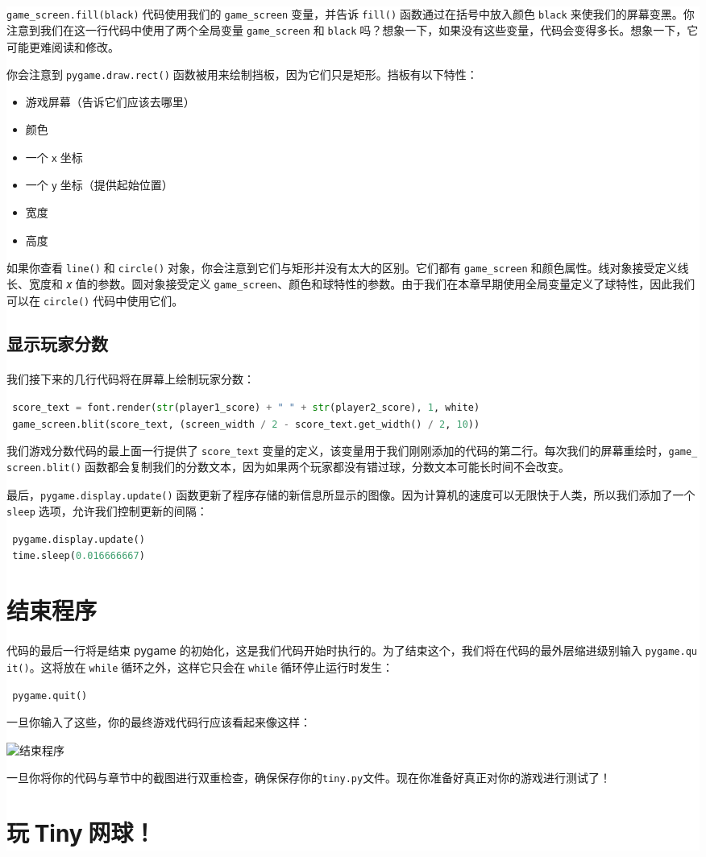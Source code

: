 `game_screen.fill(black)` 代码使用我们的 `game_screen` 变量，并告诉 `fill()` 函数通过在括号中放入颜色 `black` 来使我们的屏幕变黑。你注意到我们在这一行代码中使用了两个全局变量 `game_screen` 和 `black` 吗？想象一下，如果没有这些变量，代码会变得多长。想象一下，它可能更难阅读和修改。

你会注意到 `pygame.draw.rect()` 函数被用来绘制挡板，因为它们只是矩形。挡板有以下特性：

+   游戏屏幕（告诉它们应该去哪里）

+   颜色

+   一个 `x` 坐标

+   一个 `y` 坐标（提供起始位置）

+   宽度

+   高度

如果你查看 `line()` 和 `circle()` 对象，你会注意到它们与矩形并没有太大的区别。它们都有 `game_screen` 和颜色属性。线对象接受定义线长、宽度和 *x* 值的参数。圆对象接受定义 `game_screen`、颜色和球特性的参数。由于我们在本章早期使用全局变量定义了球特性，因此我们可以在 `circle()` 代码中使用它们。

## 显示玩家分数

我们接下来的几行代码将在屏幕上绘制玩家分数：

```py
 score_text = font.render(str(player1_score) + " " + str(player2_score), 1, white)
 game_screen.blit(score_text, (screen_width / 2 - score_text.get_width() / 2, 10))

```

我们游戏分数代码的最上面一行提供了 `score_text` 变量的定义，该变量用于我们刚刚添加的代码的第二行。每次我们的屏幕重绘时，`game_screen.blit()` 函数都会复制我们的分数文本，因为如果两个玩家都没有错过球，分数文本可能长时间不会改变。

最后，`pygame.display.update()` 函数更新了程序存储的新信息所显示的图像。因为计算机的速度可以无限快于人类，所以我们添加了一个 `sleep` 选项，允许我们控制更新的间隔：

```py
 pygame.display.update()
 time.sleep(0.016666667)

```

# 结束程序

代码的最后一行将是结束 pygame 的初始化，这是我们代码开始时执行的。为了结束这个，我们将在代码的最外层缩进级别输入 `pygame.quit()`。这将放在 `while` 循环之外，这样它只会在 `while` 循环停止运行时发生：

```py
 pygame.quit()

```

一旦你输入了这些，你的最终游戏代码行应该看起来像这样：

![结束程序](img/B04681_09_13.jpg)

一旦你将你的代码与章节中的截图进行双重检查，确保保存你的`tiny.py`文件。现在你准备好真正对你的游戏进行测试了！

# 玩 Tiny 网球！
